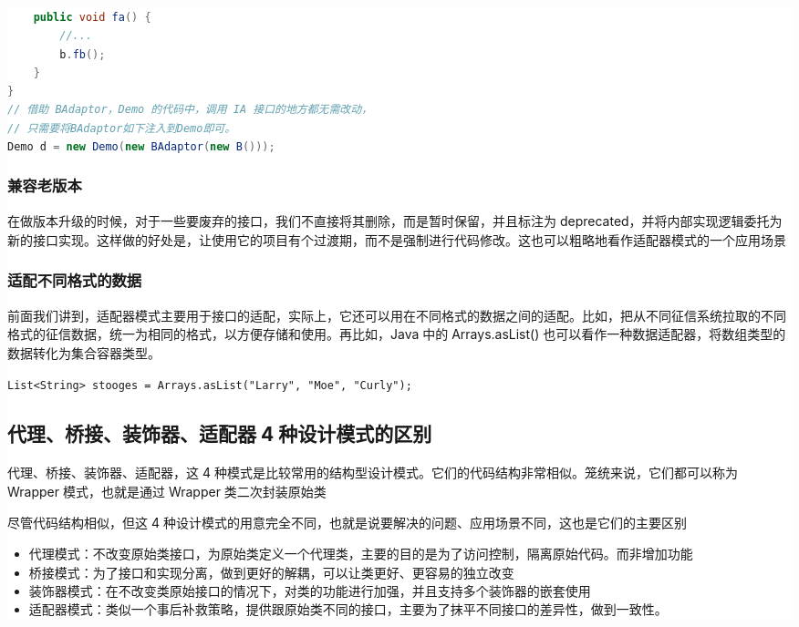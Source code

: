 ```java
    public void fa() {
        //...
        b.fb();
    }
}
// 借助 BAdaptor，Demo 的代码中，调用 IA 接口的地方都无需改动，
// 只需要将BAdaptor如下注入到Demo即可。
Demo d = new Demo(new BAdaptor(new B()));
```



### 兼容老版本

在做版本升级的时候，对于一些要废弃的接口，我们不直接将其删除，而是暂时保留，并且标注为 deprecated，并将内部实现逻辑委托为新的接口实现。这样做的好处是，让使用它的项目有个过渡期，而不是强制进行代码修改。这也可以粗略地看作适配器模式的一个应用场景



### 适配不同格式的数据

前面我们讲到，适配器模式主要用于接口的适配，实际上，它还可以用在不同格式的数据之间的适配。比如，把从不同征信系统拉取的不同格式的征信数据，统一为相同的格式，以方便存储和使用。再比如，Java 中的 Arrays.asList() 也可以看作一种数据适配器，将数组类型的数据转化为集合容器类型。

```
List<String> stooges = Arrays.asList("Larry", "Moe", "Curly");
```



## 代理、桥接、装饰器、适配器 4 种设计模式的区别

代理、桥接、装饰器、适配器，这 4 种模式是比较常用的结构型设计模式。它们的代码结构非常相似。笼统来说，它们都可以称为 Wrapper 模式，也就是通过 Wrapper 类二次封装原始类

尽管代码结构相似，但这 4 种设计模式的用意完全不同，也就是说要解决的问题、应用场景不同，这也是它们的主要区别
- 代理模式：不改变原始类接口，为原始类定义一个代理类，主要的目的是为了访问控制，隔离原始代码。而非增加功能
- 桥接模式：为了接口和实现分离，做到更好的解耦，可以让类更好、更容易的独立改变
- 装饰器模式：在不改变类原始接口的情况下，对类的功能进行加强，并且支持多个装饰器的嵌套使用
- 适配器模式：类似一个事后补救策略，提供跟原始类不同的接口，主要为了抹平不同接口的差异性，做到一致性。

